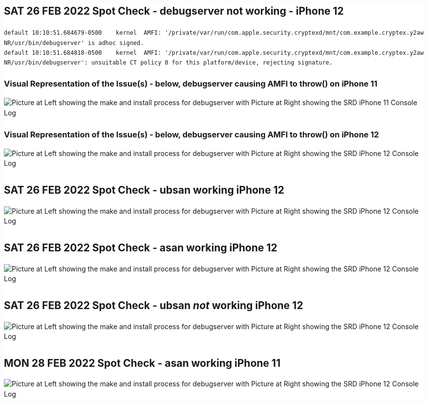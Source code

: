 ## SAT 26 FEB 2022 Spot Check - debugserver not working - iPhone 12

```
default	10:10:51.684679-0500	kernel	AMFI: '/private/var/run/com.apple.security.cryptexd/mnt/com.example.cryptex.y2awNR/usr/bin/debugserver' is adhoc signed.
default	10:10:51.684818-0500	kernel	AMFI: '/private/var/run/com.apple.security.cryptexd/mnt/com.example.cryptex.y2awNR/usr/bin/debugserver': unsuitable CT policy 0 for this platform/device, rejecting signature.
```

### Visual Representation of the Issue(s) - below, debugserver causing AMFI to throw() on iPhone 11

<img src="https://xss.cx/2022/02/25/img/srd0009-iphone11-debugserver-adhoc_signed-ct-coretrust-rejected-amfi_research-example-001.png" alt="Picture at Left showing the make and install process for debugserver with Picture at Right showing the SRD iPhone 11 Console Log" style="height: 800px; width:1000px;"/>

### Visual Representation of the Issue(s) - below, debugserver causing AMFI to throw() on iPhone 12

<img src="https://xss.cx/2022/02/25/img/srd0037-iphone12-debugserver-adhoc_signed-ct-coretrust-rejected-amfi_research-example-001.png" alt="Picture at Left showing the make and install process for debugserver with Picture at Right showing the SRD iPhone 12 Console Log" style="height: 800px; width:1000px;"/>

## SAT 26 FEB 2022 Spot Check - ubsan working iPhone 12

<img src="https://xss.cx/2022/02/25/img/srd0037-ubsan-working-macos_1221_example-no-entitlements-sample-001.png" alt="Picture at Left showing the make and install process for debugserver with Picture at Right showing the SRD iPhone 12 Console Log" style="height: 800px; width:1000px;"/>


## SAT 26 FEB 2022 Spot Check - asan working iPhone 12

<img src="https://xss.cx/2022/02/25/img/srd0037-asan-working-macos_1221_example-no-entitlements-sample-001.png" alt="Picture at Left showing the make and install process for debugserver with Picture at Right showing the SRD iPhone 12 Console Log" style="height: 800px; width:1000px;"/>


## SAT 26 FEB 2022 Spot Check - ubsan _not_ working iPhone 12

<img src="https://xss.cx/2022/02/25/img/srd0037-ubsan-not_working-macos_1221_example-no-entitlements-sample-001.png" alt="Picture at Left showing the make and install process for debugserver with Picture at Right showing the SRD iPhone 12 Console Log" style="height: 800px; width:1000px;"/>

## MON 28 FEB 2022 Spot Check - asan working iPhone 11

<img src="https://xss.cx/2022/02/28/img/srd0009-applesecurityresearchdevice-debugserver-amfi-research-working-entitlement-example-001.png" alt="Picture at Left showing the make and install process for debugserver with Picture at Right showing the SRD iPhone 12 Console Log" style="height: 800px; width:1000px;"/>

